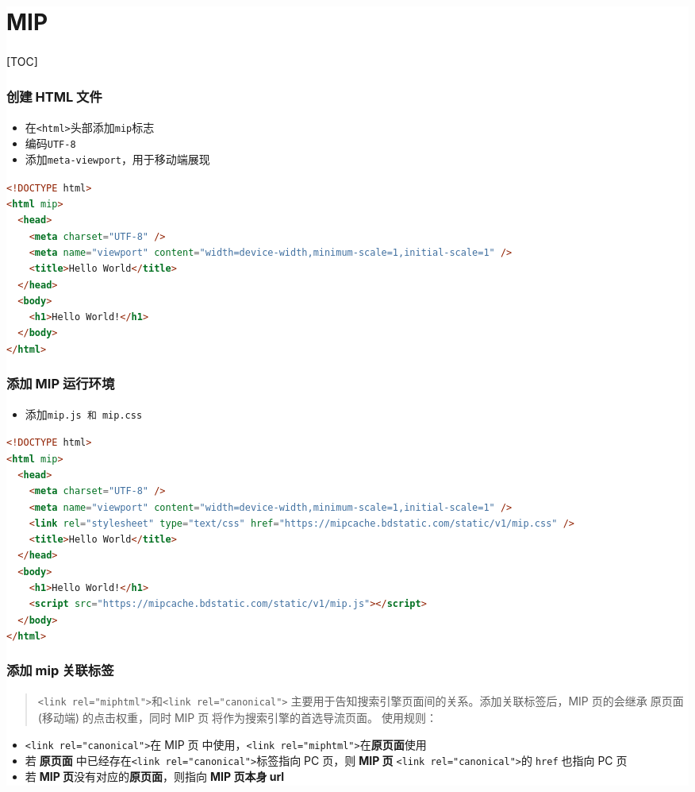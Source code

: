 # MIP

[TOC]

### 创建 HTML 文件

- 在`<html>`头部添加`mip`标志
- 编码`UTF-8`
- 添加`meta-viewport`，用于移动端展现

```html
<!DOCTYPE html>
<html mip>
  <head>
    <meta charset="UTF-8" />
    <meta name="viewport" content="width=device-width,minimum-scale=1,initial-scale=1" />
    <title>Hello World</title>
  </head>
  <body>
    <h1>Hello World!</h1>
  </body>
</html>
```

### 添加 MIP 运行环境

- 添加`mip.js 和 mip.css`

```html
<!DOCTYPE html>
<html mip>
  <head>
    <meta charset="UTF-8" />
    <meta name="viewport" content="width=device-width,minimum-scale=1,initial-scale=1" />
    <link rel="stylesheet" type="text/css" href="https://mipcache.bdstatic.com/static/v1/mip.css" />
    <title>Hello World</title>
  </head>
  <body>
    <h1>Hello World!</h1>
    <script src="https://mipcache.bdstatic.com/static/v1/mip.js"></script>
  </body>
</html>
```

### 添加 mip 关联标签

> `<link rel="miphtml">`和`<link rel="canonical">` 主要用于告知搜索引擎页面间的关系。添加关联标签后，MIP 页的会继承 原页面 (移动端) 的点击权重，同时 MIP 页 将作为搜索引擎的首选导流页面。
> 使用规则：

- `<link rel="canonical">`在 MIP 页 中使用，`<link rel="miphtml">`在**原页面**使用
- 若 **原页面** 中已经存在`<link rel="canonical">`标签指向 PC 页，则 **MIP 页** `<link rel="canonical">`的 `href` 也指向 PC 页
- 若 **MIP 页**没有对应的**原页面**，则指向 **MIP 页本身 url**
